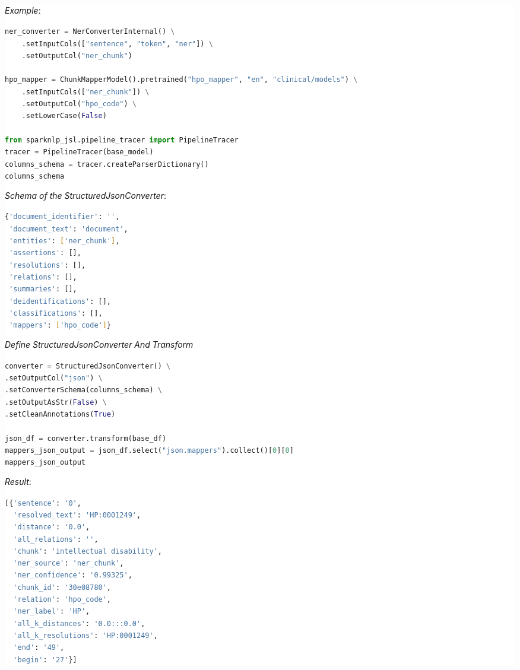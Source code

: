 *Example*:

```python
ner_converter = NerConverterInternal() \
    .setInputCols(["sentence", "token", "ner"]) \
    .setOutputCol("ner_chunk")

hpo_mapper = ChunkMapperModel().pretrained("hpo_mapper", "en", "clinical/models") \
    .setInputCols(["ner_chunk"]) \
    .setOutputCol("hpo_code") \
    .setLowerCase(False)

from sparknlp_jsl.pipeline_tracer import PipelineTracer
tracer = PipelineTracer(base_model)
columns_schema = tracer.createParserDictionary()
columns_schema
```
*Schema of the StructuredJsonConverter*:
```bash
{'document_identifier': '',
 'document_text': 'document',
 'entities': ['ner_chunk'],
 'assertions': [],
 'resolutions': [],
 'relations': [],
 'summaries': [],
 'deidentifications': [],
 'classifications': [],
 'mappers': ['hpo_code']}
```

*Define StructuredJsonConverter And Transform*

```python
converter = StructuredJsonConverter() \
.setOutputCol("json") \
.setConverterSchema(columns_schema) \
.setOutputAsStr(False) \
.setCleanAnnotations(True)

json_df = converter.transform(base_df)
mappers_json_output = json_df.select("json.mappers").collect()[0][0]
mappers_json_output
```
*Result*:
```bash
[{'sentence': '0',
  'resolved_text': 'HP:0001249',
  'distance': '0.0',
  'all_relations': '',
  'chunk': 'intellectual disability',
  'ner_source': 'ner_chunk',
  'ner_confidence': '0.99325',
  'chunk_id': '30e08780',
  'relation': 'hpo_code',
  'ner_label': 'HP',
  'all_k_distances': '0.0:::0.0',
  'all_k_resolutions': 'HP:0001249',
  'end': '49',
  'begin': '27'}]
```
